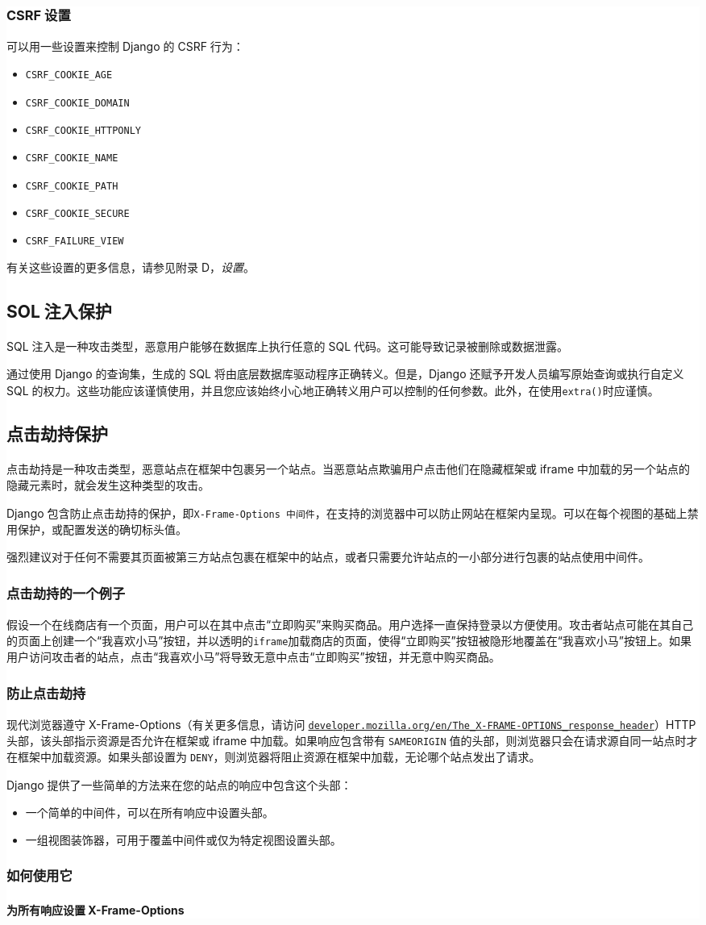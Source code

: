 ### CSRF 设置

可以用一些设置来控制 Django 的 CSRF 行为：

+   `CSRF_COOKIE_AGE`

+   `CSRF_COOKIE_DOMAIN`

+   `CSRF_COOKIE_HTTPONLY`

+   `CSRF_COOKIE_NAME`

+   `CSRF_COOKIE_PATH`

+   `CSRF_COOKIE_SECURE`

+   `CSRF_FAILURE_VIEW`

有关这些设置的更多信息，请参见附录 D，*设置*。

## SOL 注入保护

SQL 注入是一种攻击类型，恶意用户能够在数据库上执行任意的 SQL 代码。这可能导致记录被删除或数据泄露。

通过使用 Django 的查询集，生成的 SQL 将由底层数据库驱动程序正确转义。但是，Django 还赋予开发人员编写原始查询或执行自定义 SQL 的权力。这些功能应该谨慎使用，并且您应该始终小心地正确转义用户可以控制的任何参数。此外，在使用`extra()`时应谨慎。

## 点击劫持保护

点击劫持是一种攻击类型，恶意站点在框架中包裹另一个站点。当恶意站点欺骗用户点击他们在隐藏框架或 iframe 中加载的另一个站点的隐藏元素时，就会发生这种类型的攻击。

Django 包含防止点击劫持的保护，即`X-Frame-Options 中间件`，在支持的浏览器中可以防止网站在框架内呈现。可以在每个视图的基础上禁用保护，或配置发送的确切标头值。

强烈建议对于任何不需要其页面被第三方站点包裹在框架中的站点，或者只需要允许站点的一小部分进行包裹的站点使用中间件。

### 点击劫持的一个例子

假设一个在线商店有一个页面，用户可以在其中点击“立即购买”来购买商品。用户选择一直保持登录以方便使用。攻击者站点可能在其自己的页面上创建一个“我喜欢小马”按钮，并以透明的`iframe`加载商店的页面，使得“立即购买”按钮被隐形地覆盖在“我喜欢小马”按钮上。如果用户访问攻击者的站点，点击“我喜欢小马”将导致无意中点击“立即购买”按钮，并无意中购买商品。

### 防止点击劫持

现代浏览器遵守 X-Frame-Options（有关更多信息，请访问 [`developer.mozilla.org/en/The_X-FRAME-OPTIONS_response_header`](https://developer.mozilla.org/en/The_X-FRAME-OPTIONS_response_header)）HTTP 头部，该头部指示资源是否允许在框架或 iframe 中加载。如果响应包含带有 `SAMEORIGIN` 值的头部，则浏览器只会在请求源自同一站点时才在框架中加载资源。如果头部设置为 `DENY`，则浏览器将阻止资源在框架中加载，无论哪个站点发出了请求。

Django 提供了一些简单的方法来在您的站点的响应中包含这个头部：

+   一个简单的中间件，可以在所有响应中设置头部。

+   一组视图装饰器，可用于覆盖中间件或仅为特定视图设置头部。

### 如何使用它

#### 为所有响应设置 X-Frame-Options
